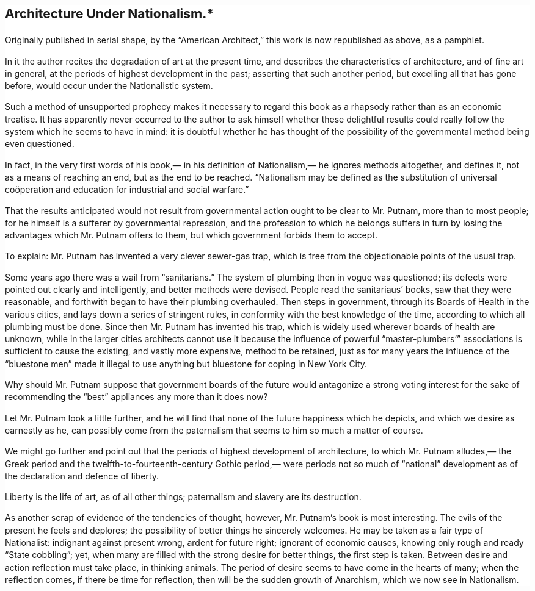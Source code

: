 ## Architecture Under Nationalism.\*

Originally published in serial shape, by the “American Architect,” this work is now republished as above, as a pamphlet.

In it the author recites the degradation of art at the present time, and describes the characteristics of architecture, and of fine art in general, at the periods of highest development in the past; asserting that such another period, but excelling all that has gone before, would occur under the Nationalistic system.

Such a method of unsupported prophecy makes it necessary to regard this book as a rhapsody rather than as an economic treatise. It has apparently never occurred to the author to ask himself whether these delightful results could really follow the system which he seems to have in mind: it is doubtful whether he has thought of the possibility of the governmental method being even questioned.

In fact, in the very first words of his book,— in his definition of Nationalism,— he ignores methods altogether, and defines it, not as a means of reaching an end, but as the end to be reached. “Nationalism may be defined as the substitution of universal coöperation and education for industrial and social warfare.”

That the results anticipated would not result from governmental action ought to be clear to Mr. Putnam, more than to most people; for he himself is a sufferer by governmental repression, and the profession to which he belongs suffers in turn by losing the advantages which Mr. Putnam offers to them, but which government forbids them to accept.

To explain: Mr. Putnam has invented a very clever sewer-gas trap, which is free from the objectionable points of the usual trap.

Some years ago there was a wail from “sanitarians.” The system of plumbing then in vogue was questioned; its defects were pointed out clearly and intelligently, and better methods were devised. People read the sanitariaus’ books, saw that they were reasonable, and forthwith began to have their plumbing overhauled. Then steps in government, through its Boards of Health in the various cities, and lays down a series of stringent rules, in conformity with the best knowledge of the time, according to which all plumbing must be done. Since then Mr. Putnam has invented his trap, which is widely used wherever boards of health are unknown, while in the larger cities architects cannot use it because the influence of powerful “master-plumbers’” associations is sufficient to cause the existing, and vastly more expensive, method to be retained, just as for many years the influence of the “bluestone men” made it illegal to use anything but bluestone for coping in New York City.

Why should Mr. Putnam suppose that government boards of the future would antagonize a strong voting interest for the sake of recommending the “best” appliances any more than it does now?

Let Mr. Putnam look a little further, and he will find that none of the future happiness which he depicts, and which we desire as earnestly as he, can possibly come from the paternalism that seems to him so much a matter of course.

We might go further and point out that the periods of highest development of architecture, to which Mr. Putnam alludes,— the Greek period and the twelfth-to-fourteenth-century Gothic period,— were periods not so much of “national” development as of the declaration and defence of liberty.

Liberty is the life of art, as of all other things; paternalism and slavery are its destruction.

As another scrap of evidence of the tendencies of thought, however, Mr. Putnam’s book is most interesting. The evils of the present he feels and deplores; the possibility of better things he sincerely welcomes. He may be taken as a fair type of Nationalist: indignant against present wrong, ardent for future right; ignorant of economic causes, knowing only rough and ready “State cobbling”; yet, when many are filled with the strong desire for better things, the first step is taken. Between desire and action reflection must take place, in thinking animals. The period of desire seems to have come in the hearts of many; when the reflection comes, if there be time for reflection, then will be the sudden growth of Anarchism, which we now see in Nationalism.
